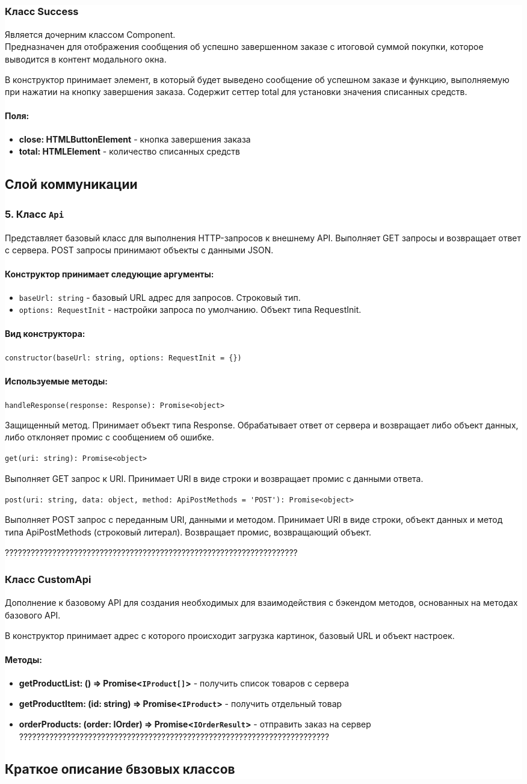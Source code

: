 ### Класс Success
Является дочерним классом Component.\
Предназначен для отображения сообщения об успешно завершенном заказе с итоговой суммой покупки, которое выводится в контент модального окна.

В конструктор принимает элемент, в который будет выведено сообщение об успешном заказе и функцию, выполняемую при нажатии на кнопку завершения заказа. Содержит сеттер total для установки значения списанных средств.

#### Поля:

- **close: HTMLButtonElement** - кнопка завершения заказа
- **total: HTMLElement** - количество списанных средств

## Слой коммуникации

### 5. Класс `Api`

Представляет базовый класс для выполнения HTTP-запросов к внешнему API. Выполняет GET запросы и возвращает ответ с сервера. POST запросы принимают объекты с данными JSON.

#### Конструктор принимает следующие аргументы:
- `baseUrl: string` - базовый URL адрес для запросов. Строковый тип.
- `options: RequestInit` - настройки запроса по умолчанию. Объект типа RequestInit.

#### Вид конструктора:
```constructor(baseUrl: string, options: RequestInit = {})```

#### Используемые методы:

`handleResponse(response: Response): Promise<object>`

Защищенный метод. Принимает объект типа Response. Обрабатывает ответ от сервера и возвращает либо объект данных, либо отклоняет промис с сообщением об ошибке. 

`get(uri: string): Promise<object>`

Выполняет GET запрос к URI. Принимает URI в виде строки и возвращает промис с данными ответа.


`post(uri: string, data: object, method: ApiPostMethods = 'POST'): Promise<object>`

Выполняет POST запрос с переданным URI, данными и методом. Принимает URI в виде строки, объект данных и метод типа ApiPostMethods (строковый литерал). Возвращает промис, возвращающий объект.


????????????????????????????????????????????????????????????????????
### Класс CustomApi

Дополнение к базовому API для создания необходимых для взаимодействия с бэкендом методов, основанных на методах базового API.

В конструктор принимает адрес с которого происходит загрузка картинок, базовый URL и объект настроек.

#### Методы:
- **getProductList: () => Promise<`IProduct[]`>** - получить список товаров с сервера

- **getProductItem: (id: string) => Promise<`IProduct`>** - получить отдельный товар

- **orderProducts: (order: IOrder) => Promise<`IOrderResult`>** - отправить заказ на сервер 
????????????????????????????????????????????????????????????????????????

## Краткое описание бвзовых классов
```